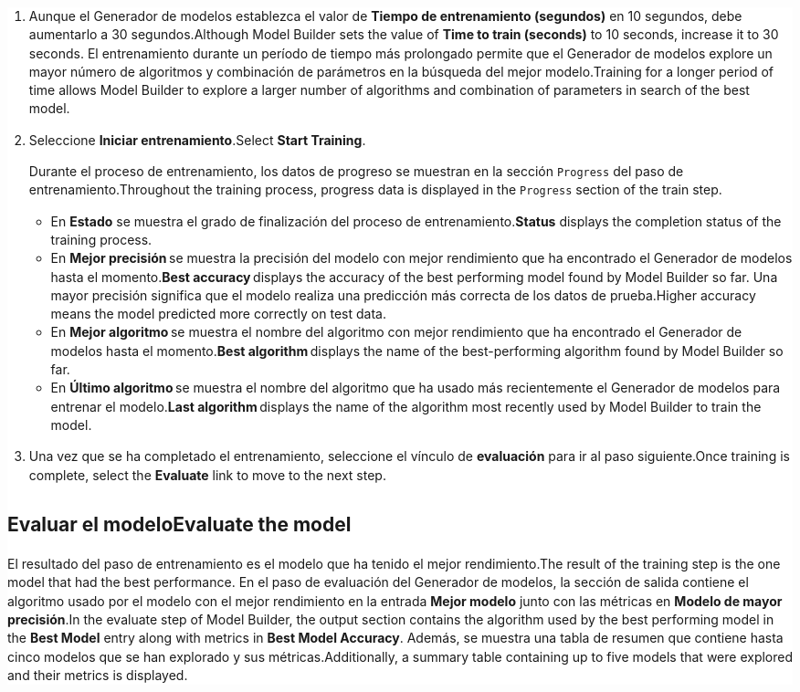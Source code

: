 1. <span data-ttu-id="9e8f9-173">Aunque el Generador de modelos establezca el valor de **Tiempo de entrenamiento (segundos)** en 10 segundos, debe aumentarlo a 30 segundos.</span><span class="sxs-lookup"><span data-stu-id="9e8f9-173">Although Model Builder sets the value of **Time to train (seconds)** to 10 seconds, increase it to 30 seconds.</span></span> <span data-ttu-id="9e8f9-174">El entrenamiento durante un período de tiempo más prolongado permite que el Generador de modelos explore un mayor número de algoritmos y combinación de parámetros en la búsqueda del mejor modelo.</span><span class="sxs-lookup"><span data-stu-id="9e8f9-174">Training for a longer period of time allows Model Builder to explore a larger number of algorithms and combination of parameters in search of the best model.</span></span>
1. <span data-ttu-id="9e8f9-175">Seleccione **Iniciar entrenamiento**.</span><span class="sxs-lookup"><span data-stu-id="9e8f9-175">Select **Start Training**.</span></span>

    <span data-ttu-id="9e8f9-176">Durante el proceso de entrenamiento, los datos de progreso se muestran en la sección `Progress` del paso de entrenamiento.</span><span class="sxs-lookup"><span data-stu-id="9e8f9-176">Throughout the training process, progress data is displayed in the `Progress` section of the train step.</span></span>

    - <span data-ttu-id="9e8f9-177">En **Estado** se muestra el grado de finalización del proceso de entrenamiento.</span><span class="sxs-lookup"><span data-stu-id="9e8f9-177">**Status** displays the completion status of the training process.</span></span>
    - <span data-ttu-id="9e8f9-178">En **Mejor precisión** se muestra la precisión del modelo con mejor rendimiento que ha encontrado el Generador de modelos hasta el momento.</span><span class="sxs-lookup"><span data-stu-id="9e8f9-178">**Best accuracy** displays the accuracy of the best performing model found by Model Builder so far.</span></span> <span data-ttu-id="9e8f9-179">Una mayor precisión significa que el modelo realiza una predicción más correcta de los datos de prueba.</span><span class="sxs-lookup"><span data-stu-id="9e8f9-179">Higher accuracy means the model predicted more correctly on test data.</span></span>
    - <span data-ttu-id="9e8f9-180">En **Mejor algoritmo** se muestra el nombre del algoritmo con mejor rendimiento que ha encontrado el Generador de modelos hasta el momento.</span><span class="sxs-lookup"><span data-stu-id="9e8f9-180">**Best algorithm** displays the name of the best-performing algorithm found by Model Builder so far.</span></span>
    - <span data-ttu-id="9e8f9-181">En **Último algoritmo** se muestra el nombre del algoritmo que ha usado más recientemente el Generador de modelos para entrenar el modelo.</span><span class="sxs-lookup"><span data-stu-id="9e8f9-181">**Last algorithm** displays the name of the algorithm most recently used by Model Builder to train the model.</span></span>

1. <span data-ttu-id="9e8f9-182">Una vez que se ha completado el entrenamiento, seleccione el vínculo de **evaluación** para ir al paso siguiente.</span><span class="sxs-lookup"><span data-stu-id="9e8f9-182">Once training is complete, select the **Evaluate** link to move to the next step.</span></span>

## <a name="evaluate-the-model"></a><span data-ttu-id="9e8f9-183">Evaluar el modelo</span><span class="sxs-lookup"><span data-stu-id="9e8f9-183">Evaluate the model</span></span>

<span data-ttu-id="9e8f9-184">El resultado del paso de entrenamiento es el modelo que ha tenido el mejor rendimiento.</span><span class="sxs-lookup"><span data-stu-id="9e8f9-184">The result of the training step is the one model that had the best performance.</span></span> <span data-ttu-id="9e8f9-185">En el paso de evaluación del Generador de modelos, la sección de salida contiene el algoritmo usado por el modelo con el mejor rendimiento en la entrada **Mejor modelo** junto con las métricas en **Modelo de mayor precisión**.</span><span class="sxs-lookup"><span data-stu-id="9e8f9-185">In the evaluate step of Model Builder, the output section contains the algorithm used by the best performing model in the **Best Model** entry along with metrics in **Best Model Accuracy**.</span></span> <span data-ttu-id="9e8f9-186">Además, se muestra una tabla de resumen que contiene hasta cinco modelos que se han explorado y sus métricas.</span><span class="sxs-lookup"><span data-stu-id="9e8f9-186">Additionally, a summary table containing up to five models that were explored and their metrics is displayed.</span></span>
